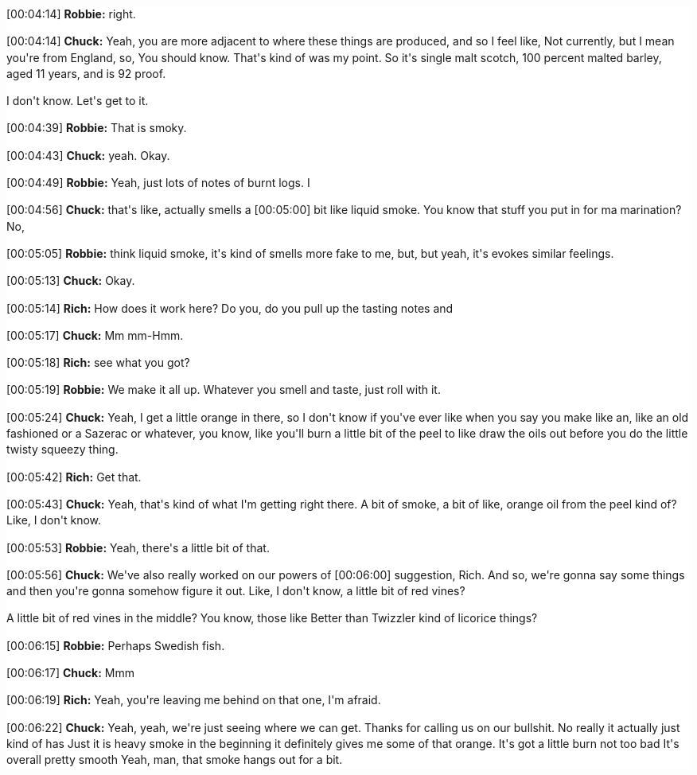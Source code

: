 [00:04:14] **Robbie:** right.

[00:04:14] **Chuck:** Yeah, you are more adjacent to where these things are
produced, and so I feel like, Not currently, but I mean you're from England, so,
You should know. That's kind of was my point. So it's single malt scotch, 100
percent malted barley, aged 11 years, and is 92 proof.

I don't know. Let's get to it.

[00:04:39] **Robbie:** That is smoky.

[00:04:43] **Chuck:** yeah. Okay.

[00:04:49] **Robbie:** Yeah, just lots of notes of burnt logs. I

[00:04:56] **Chuck:** that's like, actually smells a [00:05:00] bit like liquid
smoke. You know that stuff you put in for ma marination? No,

[00:05:05] **Robbie:** think liquid smoke, it's kind of smells more fake to me,
but, but yeah, it's evokes similar feelings.

[00:05:13] **Chuck:** Okay.

[00:05:14] **Rich:** How does it work here? Do you, do you pull up the tasting
notes and

[00:05:17] **Chuck:** Mm mm-Hmm.

[00:05:18] **Rich:** see what you got?

[00:05:19] **Robbie:** We make it all up. Whatever you smell and taste, just
roll with it.

[00:05:24] **Chuck:** Yeah, I get a little orange in there, so I don't know if
you've ever like when you say you make like an, like an old fashioned or a
Sazerac or whatever, you know, like you'll burn a little bit of the peel to like
draw the oils out before you do the little twisty squeezy thing.

[00:05:42] **Rich:** Get that.

[00:05:43] **Chuck:** Yeah, that's kind of what I'm getting right there. A bit
of smoke, a bit of like, orange oil from the peel kind of? Like, I don't know.

[00:05:53] **Robbie:** Yeah, there's a little bit of that.

[00:05:56] **Chuck:** We've also really worked on our powers of [00:06:00]
suggestion, Rich. And so, we're gonna say some things and then you're gonna
somehow figure it out. Like, I don't know, a little bit of red vines?

A little bit of red vines in the middle? You know, those like Better than
Twizzler kind of licorice things?

[00:06:15] **Robbie:** Perhaps Swedish fish.

[00:06:17] **Chuck:** Mmm

[00:06:19] **Rich:** Yeah, you're leaving me behind on that one, I'm afraid.

[00:06:22] **Chuck:** Yeah, yeah, we're just seeing where we can get. Thanks for
calling us on our bullshit. No really it actually just kind of has Just it is
heavy smoke in the beginning it definitely gives me some of that orange. It's
got a little burn not too bad It's overall pretty smooth Yeah, man, that smoke
hangs out for a bit.
